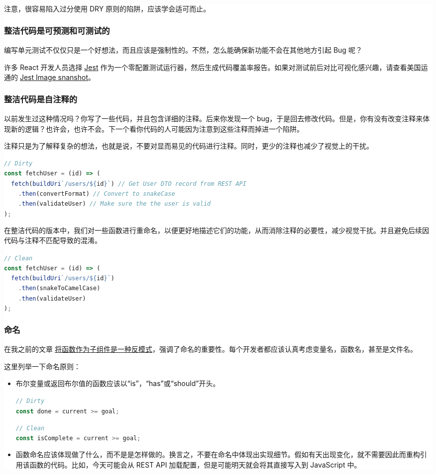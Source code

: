 注意，很容易陷入过分使用 DRY 原则的陷阱，应该学会适可而止。

### 整洁代码是可预测和可测试的

编写单元测试不仅仅只是一个好想法，而且应该是强制性的。不然，怎么能确保新功能不会在其他地方引起 Bug 呢？

许多 React 开发人员选择 [Jest](https://facebook.github.io/jest/) 作为一个零配置测试运行器，然后生成代码覆盖率报告。如果对测试前后对比可视化感兴趣，请查看美国运通的 [Jest Image snanshot](https://github.com/americanexpress/jest-image-snapshot)。

### 整洁代码是自注释的

以前发生过这种情况吗？你写了一些代码，并且包含详细的注释。后来你发现一个 bug，于是回去修改代码。但是，你有没有改变注释来体现新的逻辑？也许会，也许不会。下一个看你代码的人可能因为注意到这些注释而掉进一个陷阱。

注释只是为了解释复杂的想法，也就是说，不要对显而易见的代码进行注释。同时，更少的注释也减少了视觉上的干扰。

```js
// Dirty
const fetchUser = (id) => (
  fetch(buildUri`/users/${id}`) // Get User DTO record from REST API
    .then(convertFormat) // Convert to snakeCase
    .then(validateUser) // Make sure the the user is valid
);
```

在整洁代码的版本中，我们对一些函数进行重命名，以便更好地描述它们的功能，从而消除注释的必要性，减少视觉干扰。并且避免后续因代码与注释不匹配导致的混淆。

```js
// Clean
const fetchUser = (id) => (
  fetch(buildUri`/users/${id}`)
    .then(snakeToCamelCase)
    .then(validateUser)
);
```

### 命名

在我之前的文章 [将函数作为子组件是一种反模式](http://americanexpress.io/faccs-are-an-antipattern)，强调了命名的重要性。每个开发者都应该认真考虑变量名，函数名，甚至是文件名。

这里列举一下命名原则：

- 布尔变量或返回布尔值的函数应该以“is”，“has”或“should”开头。

  ```js
  // Dirty
  const done = current >= goal;
  ```

  ```js
  // Clean
  const isComplete = current >= goal;
  ```

- 函数命名应该体现做了什么，而不是是怎样做的。换言之，不要在命名中体现出实现细节。假如有天出现变化，就不需要因此而重构引用该函数的代码。比如，今天可能会从 REST API 加载配置，但是可能明天就会将其直接写入到 JavaScript 中。
